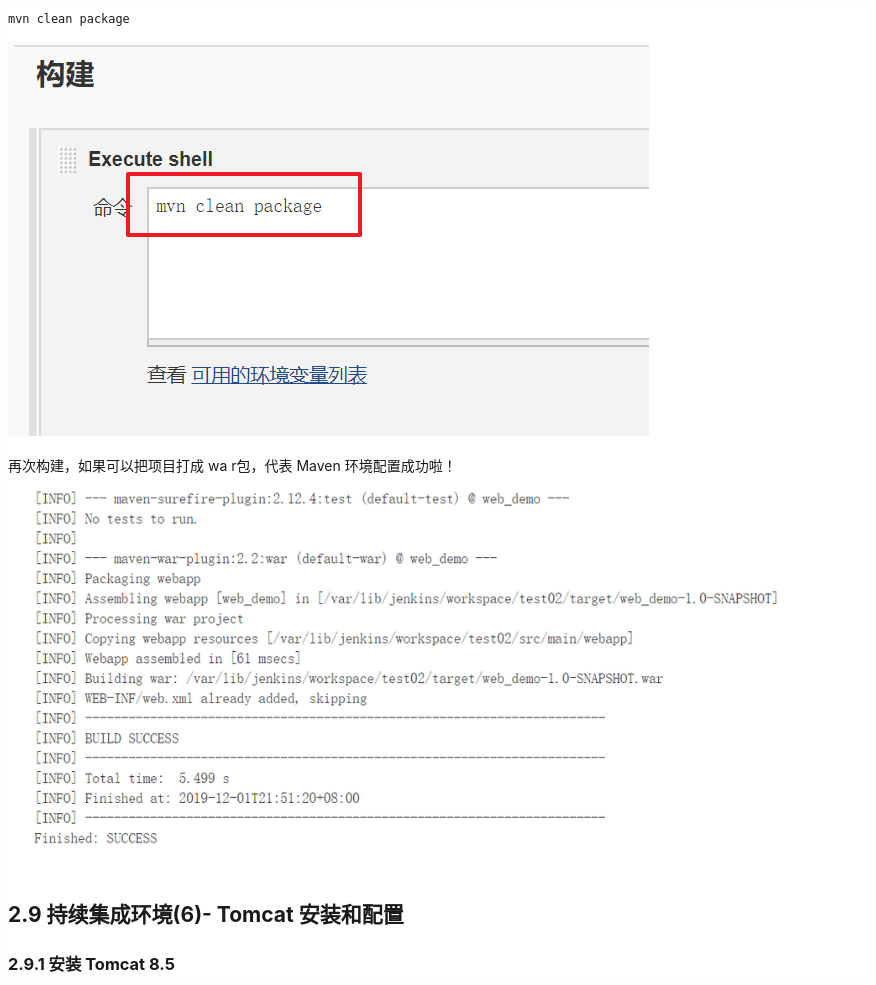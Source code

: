```shell
mvn clean package
```

![image-20211223230754951](assets/image-20211223230754951.png)

再次构建，如果可以把项目打成 wa r包，代表 Maven 环境配置成功啦！

![image-20211223230811046](assets/image-20211223230811046.png)

## 2.9 持续集成环境(6)- Tomcat 安装和配置

### 2.9.1 安装 Tomcat 8.5
